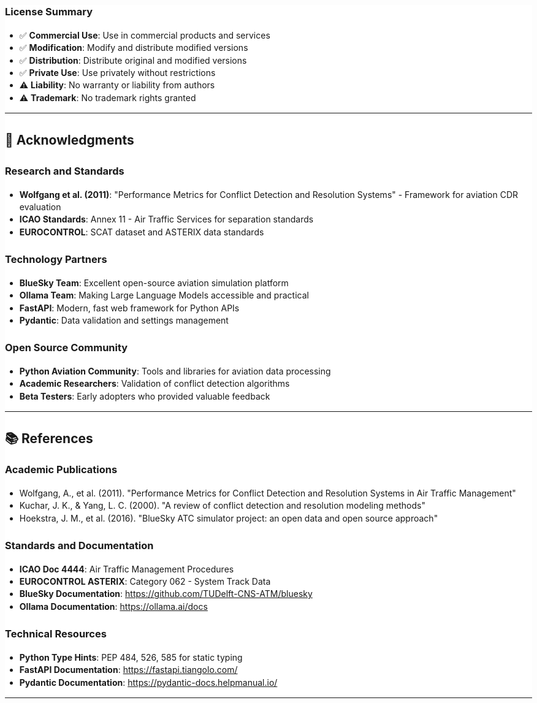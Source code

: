 ### License Summary

- ✅ **Commercial Use**: Use in commercial products and services
- ✅ **Modification**: Modify and distribute modified versions
- ✅ **Distribution**: Distribute original and modified versions
- ✅ **Private Use**: Use privately without restrictions
- ⚠️ **Liability**: No warranty or liability from authors
- ⚠️ **Trademark**: No trademark rights granted

---

## 🙏 Acknowledgments

### Research and Standards
- **Wolfgang et al. (2011)**: "Performance Metrics for Conflict Detection and Resolution Systems" - Framework for aviation CDR evaluation
- **ICAO Standards**: Annex 11 - Air Traffic Services for separation standards
- **EUROCONTROL**: SCAT dataset and ASTERIX data standards

### Technology Partners
- **BlueSky Team**: Excellent open-source aviation simulation platform
- **Ollama Team**: Making Large Language Models accessible and practical
- **FastAPI**: Modern, fast web framework for Python APIs
- **Pydantic**: Data validation and settings management

### Open Source Community
- **Python Aviation Community**: Tools and libraries for aviation data processing
- **Academic Researchers**: Validation of conflict detection algorithms
- **Beta Testers**: Early adopters who provided valuable feedback

---

## 📚 References

### Academic Publications
- Wolfgang, A., et al. (2011). "Performance Metrics for Conflict Detection and Resolution Systems in Air Traffic Management"
- Kuchar, J. K., & Yang, L. C. (2000). "A review of conflict detection and resolution modeling methods"
- Hoekstra, J. M., et al. (2016). "BlueSky ATC simulator project: an open data and open source approach"

### Standards and Documentation
- **ICAO Doc 4444**: Air Traffic Management Procedures
- **EUROCONTROL ASTERIX**: Category 062 - System Track Data
- **BlueSky Documentation**: https://github.com/TUDelft-CNS-ATM/bluesky
- **Ollama Documentation**: https://ollama.ai/docs

### Technical Resources
- **Python Type Hints**: PEP 484, 526, 585 for static typing
- **FastAPI Documentation**: https://fastapi.tiangolo.com/
- **Pydantic Documentation**: https://pydantic-docs.helpmanual.io/

---